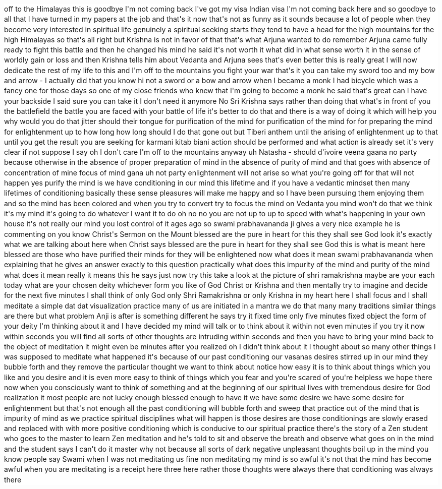 off to the Himalayas this is goodbye I'm not coming back I've got my visa Indian visa I'm not coming back here and so goodbye to all that I have turned in my papers at the job and that's it now that's not as funny as it sounds because a lot of people when they become very interested in spiritual life genuinely a spiritual seeking starts they tend to have a head for the high mountains for the high Himalayas so that's all right but Krishna is not in favor of that that's what Arjuna wanted to do remember Arjuna came fully ready to fight this battle and then he changed his mind he said it's not worth it what did in what sense worth it in the sense of worldly gain or loss and then Krishna tells him about Vedanta and Arjuna sees that's even better this is really great I will now dedicate the rest of my life to this and I'm off to the mountains you fight your war that's it you can take my sword too and my bow and arrow - I actually did that you know hi not a sword or a bow and arrow when I became a monk I had bicycle which was a fancy one for those days so one of my close friends who knew that I'm going to become a monk he said that's great can I have your backside I said sure you can take it I don't need it anymore No Sri Krishna says rather than doing that what's in front of you the battlefield the battle you are faced with your battle of life it's better to do that and there is a way of doing it which will help you why would you do that jitter should their tongue for purification of the mind for purification of the mind for for preparing the mind for enlightenment up to how long how long should I do that gone out but Tiberi anthem until the arising of enlightenment up to that until you get the result you are seeking for karmani kitab biani action should be performed and what action is already set it's very clear if not suppose I say oh I don't care I'm off to the mountains anyway uh Natasha - should d'ivoire veena gaana no party because otherwise in the absence of proper preparation of mind in the absence of purity of mind and that goes with absence of concentration of mine focus of mind gana uh not party enlightenment will not arise so what you're going off for that will not happen yes purify the mind is we have conditioning in our mind this lifetime and if you have a vedantic mindset then many lifetimes of conditioning basically these sense pleasures will make me happy and so I have been pursuing them enjoying them and so the mind has been colored and when you try to convert try to focus the mind on Vedanta you mind won't do that we think it's my mind it's going to do whatever I want it to do oh no no you are not up to up to speed with what's happening in your own house it's not really our mind you lost control of it ages ago so swami prabhavananda ji gives a very nice example he is commenting on you know Christ's Sermon on the Mount blessed are the pure in heart for this they shall see God look it's exactly what we are talking about here when Christ says blessed are the pure in heart for they shall see God this is what is meant here blessed are those who have purified their minds for they will be enlightened now what does it mean swami prabhavananda when explaining that he gives an answer exactly to this question practically what does this impurity of the mind and purity of the mind what does it mean really it means this he says just now try this take a look at the picture of shri ramakrishna maybe are your each today what are your chosen deity whichever form you like of God Christ or Krishna and then mentally try to imagine and decide for the next five minutes I shall think of only God only Shri Ramakrishna or only Krishna in my heart here I shall focus and I shall meditate a simple dat dat visualization practice many of us are initiated in a mantra we do that many many traditions similar things are there but what problem Anji is after is something different he says try it fixed time only five minutes fixed object the form of your deity I'm thinking about it and I have decided my mind will talk or to think about it within not even minutes if you try it now within seconds you will find all sorts of other thoughts are intruding within seconds and then you have to bring your mind back to the object of meditation it might even be minutes after you realized oh I didn't think about it I thought about so many other things I was supposed to meditate what happened it's because of our past conditioning our vasanas desires stirred up in our mind they bubble forth and they remove the particular thought we want to think about notice how easy it is to think about things which you like and you desire and it is even more easy to think of things which you fear and you're scared of you're helpless we hope there now when you consciously want to think of something and at the beginning of our spiritual lives with tremendous desire for God realization it most people are not lucky enough blessed enough to have it we have some desire we have some desire for enlightenment but that's not enough all the past conditioning will bubble forth and sweep that practice out of the mind that is impurity of mind as we practice spiritual disciplines what will happen is those desires are those conditionings are slowly erased and replaced with with more positive conditioning which is conducive to our spiritual practice there's the story of a Zen student who goes to the master to learn Zen meditation and he's told to sit and observe the breath and observe what goes on in the mind and the student says I can't do it master why not because all sorts of dark negative unpleasant thoughts boil up in the mind you know people say Swami when I was not meditating us fine non meditating my mind is so awful it's not that the mind has become awful when you are meditating is a receipt here three here rather those thoughts were always there that conditioning was always there